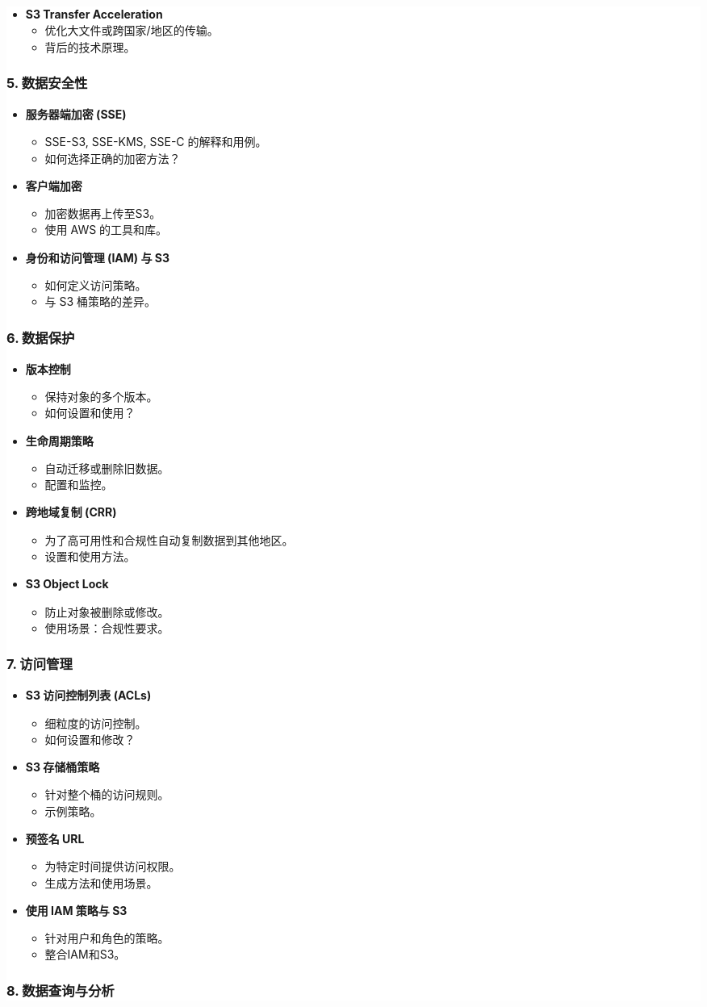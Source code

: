 - **S3 Transfer Acceleration**
    - 优化大文件或跨国家/地区的传输。
    - 背后的技术原理。

### **5. 数据安全性**

- **服务器端加密 (SSE)**
    - SSE-S3, SSE-KMS, SSE-C 的解释和用例。
    - 如何选择正确的加密方法？

- **客户端加密**
    - 加密数据再上传至S3。
    - 使用 AWS 的工具和库。

- **身份和访问管理 (IAM) 与 S3**
    - 如何定义访问策略。
    - 与 S3 桶策略的差异。

### **6. 数据保护**

- **版本控制**
    - 保持对象的多个版本。
    - 如何设置和使用？

- **生命周期策略**
    - 自动迁移或删除旧数据。
    - 配置和监控。

- **跨地域复制 (CRR)**
    - 为了高可用性和合规性自动复制数据到其他地区。
    - 设置和使用方法。

- **S3 Object Lock**
    - 防止对象被删除或修改。
    - 使用场景：合规性要求。

### **7. 访问管理**

- **S3 访问控制列表 (ACLs)**
    - 细粒度的访问控制。
    - 如何设置和修改？

- **S3 存储桶策略**
    - 针对整个桶的访问规则。
    - 示例策略。

- **预签名 URL**
    - 为特定时间提供访问权限。
    - 生成方法和使用场景。

- **使用 IAM 策略与 S3**
    - 针对用户和角色的策略。
    - 整合IAM和S3。

### **8. 数据查询与分析**
